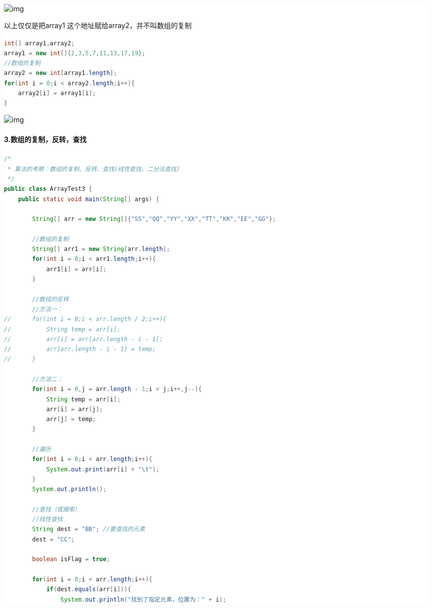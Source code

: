 ![img](https://img-blog.csdnimg.cn/img_convert/1dbdd407ab4eab6dd35163ef5a7b0378.png)

以上仅仅是把array1 这个地址赋给array2，并不叫数组的复制

```java
int[] array1,array2;
array1 = new int[]{2,3,5,7,11,13,17,19};
//数组的复制
array2 = new int[array1.length];
for(int i = 0;i < array2.length;i++){
	array2[i] = array1[i];
}

```

![img](https://img-blog.csdnimg.cn/img_convert/51135a7e4392b848f47caed509ac902f.png)

#### 3.数组的复制，反转，查找

```java
/*
 * 算法的考察：数组的复制、反转、查找(线性查找、二分法查找)
 */
public class ArrayTest3 {
	public static void main(String[] args) {
	
		String[] arr = new String[]{"SS","QQ","YY","XX","TT","KK","EE","GG"};
		
		//数组的复制
		String[] arr1 = new String[arr.length];
		for(int i = 0;i < arr1.length;i++){
			arr1[i] = arr[i];
		}
		
		//数组的反转
		//方法一：
//		for(int i = 0;i < arr.length / 2;i++){
//			String temp = arr[i];
//			arr[i] = arr[arr.length - i - 1];
//			arr[arr.length - i - 1] = temp;
//		}
		
		//方法二：
		for(int i = 0,j = arr.length - 1;i < j;i++,j--){
			String temp = arr[i];
			arr[i] = arr[j];
			arr[j] = temp;
		}
		
		//遍历
		for(int i = 0;i < arr.length;i++){
			System.out.print(arr[i] + "\t");
		}
		System.out.println();
		
		//查找（或搜索）
		//线性查找
		String dest = "BB";	//要查找的元素
		dest = "CC";
		
		boolean isFlag = true;
		
		for(int i = 0;i < arr.length;i++){
			if(dest.equals(arr[i])){
				System.out.println("找到了指定元素，位置为：" + i);
```